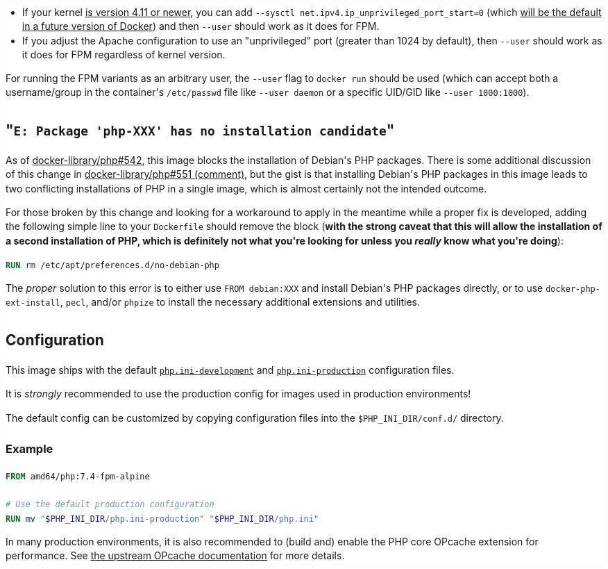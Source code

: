 -	If your kernel [is version 4.11 or newer](https://github.com/moby/moby/issues/8460#issuecomment-312459310), you can add `--sysctl net.ipv4.ip_unprivileged_port_start=0` (which [will be the default in a future version of Docker](https://github.com/moby/moby/pull/41030)) and then `--user` should work as it does for FPM.
-	If you adjust the Apache configuration to use an "unprivileged" port (greater than 1024 by default), then `--user` should work as it does for FPM regardless of kernel version.

For running the FPM variants as an arbitrary user, the `--user` flag to `docker run` should be used (which can accept both a username/group in the container's `/etc/passwd` file like `--user daemon` or a specific UID/GID like `--user 1000:1000`).

## "`E: Package 'php-XXX' has no installation candidate`"

As of [docker-library/php#542](https://github.com/docker-library/php/pull/542), this image blocks the installation of Debian's PHP packages. There is some additional discussion of this change in [docker-library/php#551 (comment)](https://github.com/docker-library/php/issues/551#issuecomment-354849074), but the gist is that installing Debian's PHP packages in this image leads to two conflicting installations of PHP in a single image, which is almost certainly not the intended outcome.

For those broken by this change and looking for a workaround to apply in the meantime while a proper fix is developed, adding the following simple line to your `Dockerfile` should remove the block (**with the strong caveat that this will allow the installation of a second installation of PHP, which is definitely not what you're looking for unless you *really* know what you're doing**):

```dockerfile
RUN rm /etc/apt/preferences.d/no-debian-php
```

The *proper* solution to this error is to either use `FROM debian:XXX` and install Debian's PHP packages directly, or to use `docker-php-ext-install`, `pecl`, and/or `phpize` to install the necessary additional extensions and utilities.

## Configuration

This image ships with the default [`php.ini-development`](https://github.com/php/php-src/blob/master/php.ini-development) and [`php.ini-production`](https://github.com/php/php-src/blob/master/php.ini-production) configuration files.

It is *strongly* recommended to use the production config for images used in production environments!

The default config can be customized by copying configuration files into the `$PHP_INI_DIR/conf.d/` directory.

### Example

```dockerfile
FROM amd64/php:7.4-fpm-alpine

# Use the default production configuration
RUN mv "$PHP_INI_DIR/php.ini-production" "$PHP_INI_DIR/php.ini"
```

In many production environments, it is also recommended to (build and) enable the PHP core OPcache extension for performance. See [the upstream OPcache documentation](https://www.php.net/manual/en/book.opcache.php) for more details.
